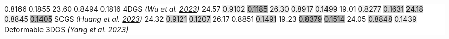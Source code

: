 <td class="ltx_td ltx_align_center" id="S4.T1.24.24.38.9">0.8166</td>
<td class="ltx_td ltx_align_center" id="S4.T1.24.24.38.10">0.1855</td>
<td class="ltx_td ltx_align_center" id="S4.T1.24.24.38.11">23.60</td>
<td class="ltx_td ltx_align_center" id="S4.T1.24.24.38.12">0.8494</td>
<td class="ltx_td ltx_align_center" id="S4.T1.24.24.38.13">0.1816</td>
</tr>
<tr class="ltx_tr" id="S4.T1.24.24.39">
<td class="ltx_td ltx_align_center" id="S4.T1.24.24.39.1">4DGS <cite class="ltx_cite ltx_citemacro_citep">(Wu et al. <a class="ltx_ref" href="https://arxiv.org/html/2502.20378v1#bib.bib20" title="">2023</a>)</cite>
</td>
<td class="ltx_td ltx_align_center" id="S4.T1.24.24.39.2">24.57</td>
<td class="ltx_td ltx_align_center" id="S4.T1.24.24.39.3" style="background-color:#F2F2F2;"><span class="ltx_text" id="S4.T1.24.24.39.3.1" style="background-color:#F2F2F2;">0.9102</span></td>
<td class="ltx_td ltx_align_center" id="S4.T1.24.24.39.4" style="background-color:#B3B3B3;"><span class="ltx_text" id="S4.T1.24.24.39.4.1" style="background-color:#B3B3B3;">0.1185</span></td>
<td class="ltx_td ltx_align_center" id="S4.T1.24.24.39.5" style="background-color:#F2F2F2;"><span class="ltx_text" id="S4.T1.24.24.39.5.1" style="background-color:#F2F2F2;">26.30</span></td>
<td class="ltx_td ltx_align_center" id="S4.T1.24.24.39.6" style="background-color:#F2F2F2;"><span class="ltx_text" id="S4.T1.24.24.39.6.1" style="background-color:#F2F2F2;">0.8917</span></td>
<td class="ltx_td ltx_align_center" id="S4.T1.24.24.39.7" style="background-color:#F2F2F2;"><span class="ltx_text" id="S4.T1.24.24.39.7.1" style="background-color:#F2F2F2;">0.1499</span></td>
<td class="ltx_td ltx_align_center" id="S4.T1.24.24.39.8">19.01</td>
<td class="ltx_td ltx_align_center" id="S4.T1.24.24.39.9" style="background-color:#F2F2F2;"><span class="ltx_text" id="S4.T1.24.24.39.9.1" style="background-color:#F2F2F2;">0.8277</span></td>
<td class="ltx_td ltx_align_center" id="S4.T1.24.24.39.10" style="background-color:#D2D2D2;"><span class="ltx_text" id="S4.T1.24.24.39.10.1" style="background-color:#D2D2D2;">0.1631</span></td>
<td class="ltx_td ltx_align_center" id="S4.T1.24.24.39.11" style="background-color:#D2D2D2;"><span class="ltx_text" id="S4.T1.24.24.39.11.1" style="background-color:#D2D2D2;">24.18</span></td>
<td class="ltx_td ltx_align_center" id="S4.T1.24.24.39.12" style="background-color:#F2F2F2;"><span class="ltx_text" id="S4.T1.24.24.39.12.1" style="background-color:#F2F2F2;">0.8845</span></td>
<td class="ltx_td ltx_align_center" id="S4.T1.24.24.39.13" style="background-color:#B3B3B3;"><span class="ltx_text" id="S4.T1.24.24.39.13.1" style="background-color:#B3B3B3;">0.1405</span></td>
</tr>
<tr class="ltx_tr" id="S4.T1.24.24.40">
<td class="ltx_td ltx_align_center" id="S4.T1.24.24.40.1">SCGS <cite class="ltx_cite ltx_citemacro_citep">(Huang et al. <a class="ltx_ref" href="https://arxiv.org/html/2502.20378v1#bib.bib7" title="">2023</a>)</cite>
</td>
<td class="ltx_td ltx_align_center" id="S4.T1.24.24.40.2">24.32</td>
<td class="ltx_td ltx_align_center" id="S4.T1.24.24.40.3" style="background-color:#D2D2D2;"><span class="ltx_text" id="S4.T1.24.24.40.3.1" style="background-color:#D2D2D2;">0.9121</span></td>
<td class="ltx_td ltx_align_center" id="S4.T1.24.24.40.4" style="background-color:#D2D2D2;"><span class="ltx_text" id="S4.T1.24.24.40.4.1" style="background-color:#D2D2D2;">0.1207</span></td>
<td class="ltx_td ltx_align_center" id="S4.T1.24.24.40.5">26.17</td>
<td class="ltx_td ltx_align_center" id="S4.T1.24.24.40.6">0.8851</td>
<td class="ltx_td ltx_align_center" id="S4.T1.24.24.40.7" style="background-color:#D2D2D2;"><span class="ltx_text" id="S4.T1.24.24.40.7.1" style="background-color:#D2D2D2;">0.1491</span></td>
<td class="ltx_td ltx_align_center" id="S4.T1.24.24.40.8">19.23</td>
<td class="ltx_td ltx_align_center" id="S4.T1.24.24.40.9" style="background-color:#B3B3B3;"><span class="ltx_text" id="S4.T1.24.24.40.9.1" style="background-color:#B3B3B3;">0.8379</span></td>
<td class="ltx_td ltx_align_center" id="S4.T1.24.24.40.10" style="background-color:#B3B3B3;"><span class="ltx_text" id="S4.T1.24.24.40.10.1" style="background-color:#B3B3B3;">0.1514</span></td>
<td class="ltx_td ltx_align_center" id="S4.T1.24.24.40.11">24.05</td>
<td class="ltx_td ltx_align_center" id="S4.T1.24.24.40.12" style="background-color:#D2D2D2;"><span class="ltx_text" id="S4.T1.24.24.40.12.1" style="background-color:#D2D2D2;">0.8848</span></td>
<td class="ltx_td ltx_align_center" id="S4.T1.24.24.40.13" style="background-color:#F2F2F2;"><span class="ltx_text" id="S4.T1.24.24.40.13.1" style="background-color:#F2F2F2;">0.1439</span></td>
</tr>
<tr class="ltx_tr" id="S4.T1.24.24.41">
<td class="ltx_td ltx_align_center" id="S4.T1.24.24.41.1">Deformable 3DGS <cite class="ltx_cite ltx_citemacro_citep">(Yang et al. <a class="ltx_ref" href="https://arxiv.org/html/2502.20378v1#bib.bib22" title="">2023</a>)</cite>
</td>